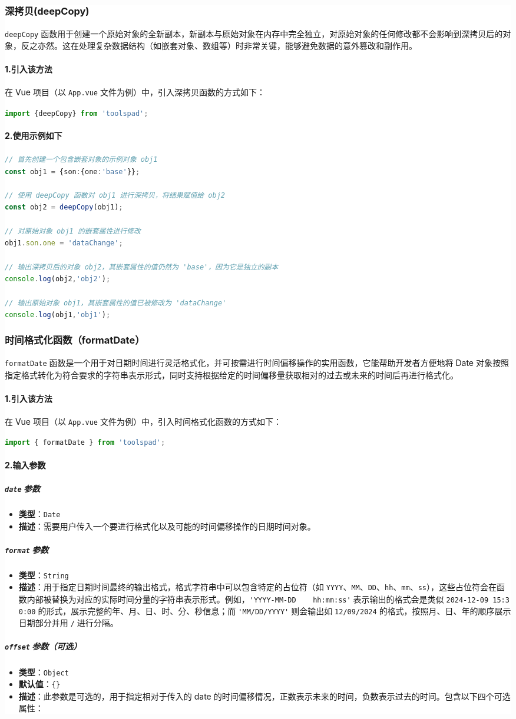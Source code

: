 ### 深拷贝(deepCopy)

`deepCopy` 函数用于创建一个原始对象的全新副本，新副本与原始对象在内存中完全独立，对原始对象的任何修改都不会影响到深拷贝后的对象，反之亦然。这在处理复杂数据结构（如嵌套对象、数组等）时非常关键，能够避免数据的意外篡改和副作用。


#### 1.引入该方法
在 Vue 项目（以 `App.vue` 文件为例）中，引入深拷贝函数的方式如下：
```ts title="App.vue"
import {deepCopy} from 'toolspad';
```

#### 2.使用示例如下
```ts title="App.vue"
// 首先创建一个包含嵌套对象的示例对象 obj1
const obj1 = {son:{one:'base'}};

// 使用 deepCopy 函数对 obj1 进行深拷贝，将结果赋值给 obj2
const obj2 = deepCopy(obj1);

// 对原始对象 obj1 的嵌套属性进行修改
obj1.son.one = 'dataChange';

// 输出深拷贝后的对象 obj2，其嵌套属性的值仍然为 'base'，因为它是独立的副本
console.log(obj2,'obj2');  

// 输出原始对象 obj1，其嵌套属性的值已被修改为 'dataChange'
console.log(obj1,'obj1'); 
```

### 时间格式化函数（formatDate）

`formatDate` 函数是一个用于对日期时间进行灵活格式化，并可按需进行时间偏移操作的实用函数，它能帮助开发者方便地将 Date 对象按照指定格式转化为符合要求的字符串表示形式，同时支持根据给定的时间偏移量获取相对的过去或未来的时间后再进行格式化。
#### 1.引入该方法
在 Vue 项目（以 `App.vue` 文件为例）中，引入时间格式化函数的方式如下：

```ts title="App.vue"
import { formatDate } from 'toolspad';
```

#### 2.输入参数
##### `date` 参数
- **类型**：`Date`
- **描述**：需要用户传入一个要进行格式化以及可能的时间偏移操作的日期时间对象。

##### `format` 参数
- **类型**：`String`
- **描述**：用于指定日期时间最终的输出格式，格式字符串中可以包含特定的占位符（如 `YYYY`、`MM`、`DD`、`hh`、`mm`、`ss`），这些占位符会在函数内部被替换为对应的实际时间分量的字符串表示形式。例如，`'YYYY-MM-DD    hh:mm:ss'` 表示输出的格式会是类似 `2024-12-09 15:30:00` 的形式，展示完整的年、月、日、时、分、秒信息；而 `'MM/DD/YYYY'` 则会输出如 `12/09/2024` 的格式，按照月、日、年的顺序展示日期部分并用 `/` 进行分隔。

##### `offset` 参数（可选）
- **类型**：`Object`
- **默认值**：`{}`
- **描述**：此参数是可选的，用于指定相对于传入的 date 的时间偏移情况，正数表示未来的时间，负数表示过去的时间。包含以下四个可选属性：
